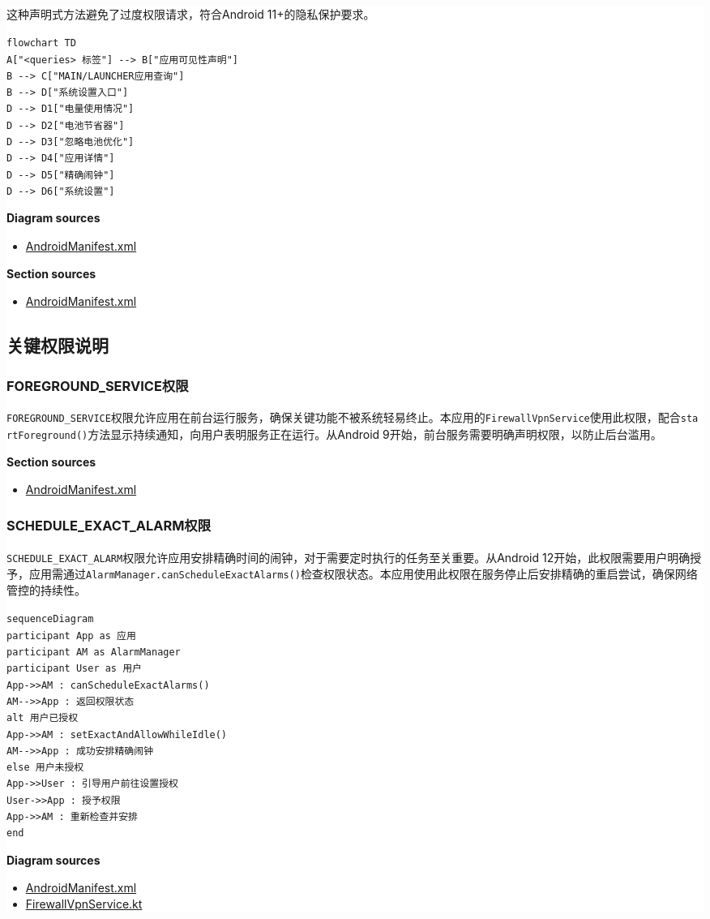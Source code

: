 这种声明式方法避免了过度权限请求，符合Android 11+的隐私保护要求。

```mermaid
flowchart TD
A["<queries> 标签"] --> B["应用可见性声明"]
B --> C["MAIN/LAUNCHER应用查询"]
B --> D["系统设置入口"]
D --> D1["电量使用情况"]
D --> D2["电池节省器"]
D --> D3["忽略电池优化"]
D --> D4["应用详情"]
D --> D5["精确闹钟"]
D --> D6["系统设置"]
```

**Diagram sources**
- [AndroidManifest.xml](file://app/src/main/AndroidManifest.xml#L4-L20)

**Section sources**
- [AndroidManifest.xml](file://app/src/main/AndroidManifest.xml#L4-L20)

## 关键权限说明

### FOREGROUND_SERVICE权限

`FOREGROUND_SERVICE`权限允许应用在前台运行服务，确保关键功能不被系统轻易终止。本应用的`FirewallVpnService`使用此权限，配合`startForeground()`方法显示持续通知，向用户表明服务正在运行。从Android 9开始，前台服务需要明确声明权限，以防止后台滥用。

**Section sources**
- [AndroidManifest.xml](file://app/src/main/AndroidManifest.xml#L23)

### SCHEDULE_EXACT_ALARM权限

`SCHEDULE_EXACT_ALARM`权限允许应用安排精确时间的闹钟，对于需要定时执行的任务至关重要。从Android 12开始，此权限需要用户明确授予，应用需通过`AlarmManager.canScheduleExactAlarms()`检查权限状态。本应用使用此权限在服务停止后安排精确的重启尝试，确保网络管控的持续性。

```mermaid
sequenceDiagram
participant App as 应用
participant AM as AlarmManager
participant User as 用户
App->>AM : canScheduleExactAlarms()
AM-->>App : 返回权限状态
alt 用户已授权
App->>AM : setExactAndAllowWhileIdle()
AM-->>App : 成功安排精确闹钟
else 用户未授权
App->>User : 引导用户前往设置授权
User->>App : 授予权限
App->>AM : 重新检查并安排
end
```

**Diagram sources**
- [AndroidManifest.xml](file://app/src/main/AndroidManifest.xml#L29)
- [FirewallVpnService.kt](file://app/src/main/java/com/example/phonenet/FirewallVpnService.kt#L280-L300)
